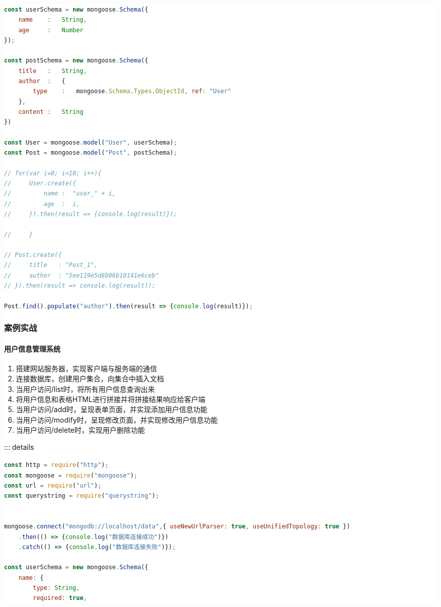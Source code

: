 ```javascript
const userSchema = new mongoose.Schema({
    name    :   String,
    age     :   Number
});

const postSchema = new mongoose.Schema({
    title   :   String,
    author  :   {
        type    :   mongoose.Schema.Types.ObjectId, ref: "User"
    },
    content :   String
})
    
const User = mongoose.model("User", userSchema);
const Post = mongoose.model("Post", postSchema);

// for(var i=0; i<10; i++){
//     User.create({
//         name :  "user_" + i,
//         age  :  i,
//     }).then(result => {console.log(result)});
    
//     }

// Post.create({
//     title   : "Post_1",
//     author  : "5ee119e5d8b06b10141e6ceb"
// }).then(result => console.log(result));

Post.find().populate("author").then(result => {console.log(result)});
```





### 案例实战

#### 用户信息管理系统

1. 搭建网站服务器，实现客户端与服务端的通信
2. 连接数据库，创建用户集合，向集合中插入文档
3. 当用户访问/list时，将所有用户信息查询出来
4. 将用户信息和表格HTML进行拼接并将拼接结果响应给客户端
5. 当用户访问/add时，呈现表单页面，并实现添加用户信息功能
6. 当用户访问/modify时，呈现修改页面，并实现修改用户信息功能
7. 当用户访问/delete时，实现用户删除功能



::: details

```javascript
const http = require("http");
const mongoose = require("mongoose");
const url = require("url");
const querystring = require("querystring");


mongoose.connect("mongodb://localhost/data",{ useNewUrlParser: true, useUnifiedTopology: true })
    .then(() => {console.log("数据库连接成功")})
    .catch(() => {console.log("数据库连接失败")});

const userSchema = new mongoose.Schema({
    name: {
        type: String,
        required: true,
```